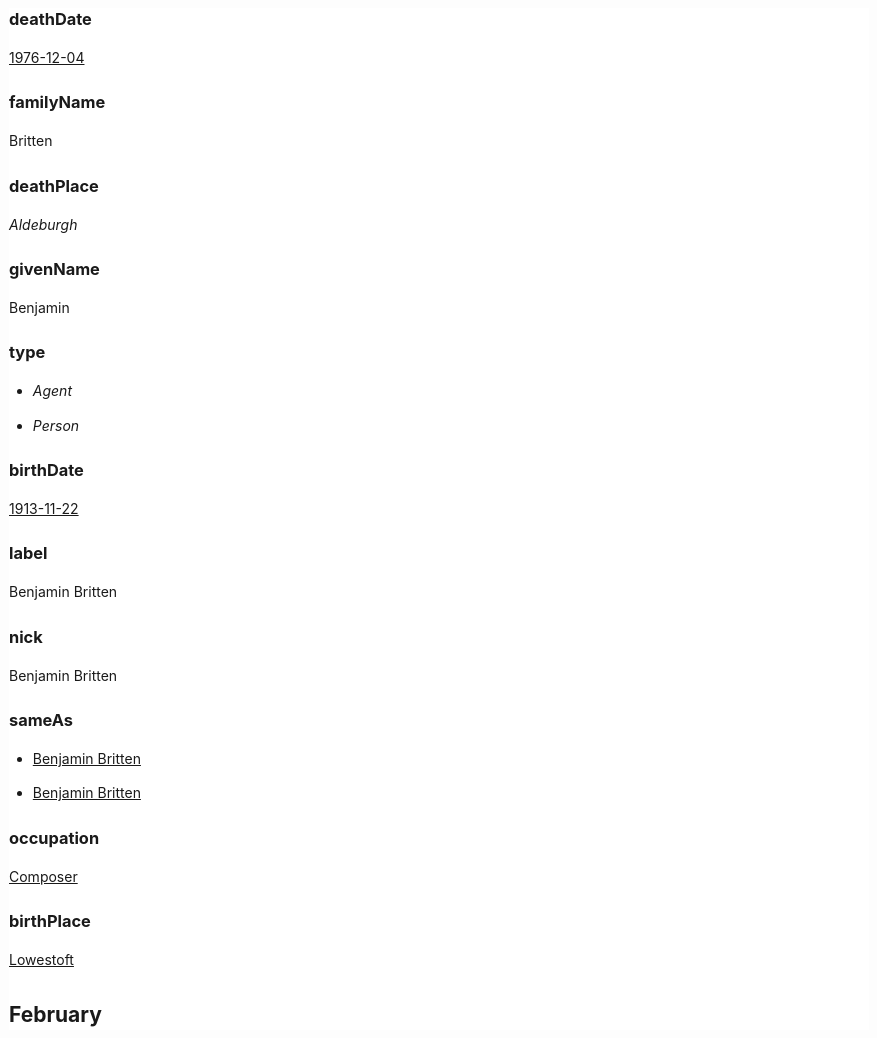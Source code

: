 ### deathDate


[1976-12-04](#1976-12-04)

### familyName


Britten

### deathPlace


*Aldeburgh*

### givenName


Benjamin

### type

 - *Agent*

 - *Person*

### birthDate


[1913-11-22](#1913-11-22)

### label


Benjamin Britten

### nick


Benjamin Britten

### sameAs

 - [Benjamin Britten](#Benjamin-Britten)

 - [Benjamin Britten](#Benjamin-Britten)

### occupation


[Composer](#Composer)

### birthPlace


[Lowestoft](#Lowestoft)

## February
